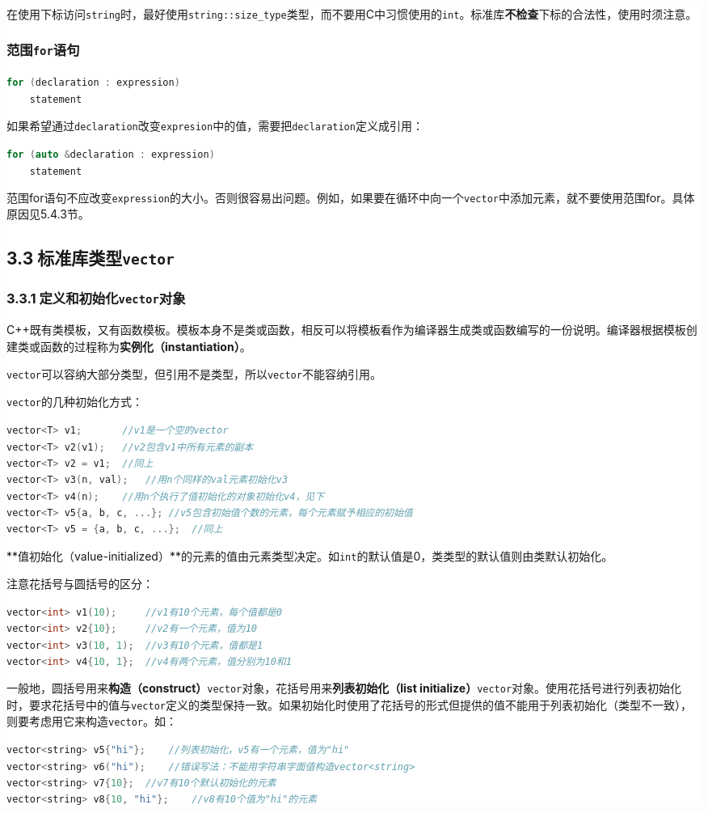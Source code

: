 在使用下标访问`string`时，最好使用`string::size_type`类型，而不要用C中习惯使用的`int`。标准库**不检查**下标的合法性，使用时须注意。

### 范围`for`语句

```c++
for (declaration : expression)
	statement
```

如果希望通过`declaration`改变`expresion`中的值，需要把`declaration`定义成引用：

```c++
for (auto &declaration : expression)
    statement
```

范围for语句不应改变`expression`的大小。否则很容易出问题。例如，如果要在循环中向一个`vector`中添加元素，就不要使用范围for。具体原因见5.4.3节。

## 3.3 标准库类型`vector`

### 3.3.1 定义和初始化`vector`对象

C++既有类模板，又有函数模板。模板本身不是类或函数，相反可以将模板看作为编译器生成类或函数编写的一份说明。编译器根据模板创建类或函数的过程称为**实例化（instantiation）**。

`vector`可以容纳大部分类型，但引用不是类型，所以`vector`不能容纳引用。

`vector`的几种初始化方式：

```c++
vector<T> v1;		//v1是一个空的vector
vector<T> v2(v1);	//v2包含v1中所有元素的副本
vector<T> v2 = v1;	//同上
vector<T> v3(n, val);	//用n个同样的val元素初始化v3
vector<T> v4(n);	//用n个执行了值初始化的对象初始化v4，见下
vector<T> v5{a, b, c, ...};	//v5包含初始值个数的元素，每个元素赋予相应的初始值
vector<T> v5 = {a, b, c, ...};	//同上
```

**值初始化（value-initialized）**的元素的值由元素类型决定。如`int`的默认值是0，类类型的默认值则由类默认初始化。

注意花括号与圆括号的区分：

```c++
vector<int> v1(10);		//v1有10个元素，每个值都是0
vector<int> v2{10};		//v2有一个元素，值为10
vector<int> v3(10, 1);	//v3有10个元素，值都是1
vector<int> v4{10, 1};	//v4有两个元素，值分别为10和1
```

一般地，圆括号用来**构造（construct）**`vector`对象，花括号用来**列表初始化（list initialize）**`vector`对象。使用花括号进行列表初始化时，要求花括号中的值与`vector`定义的类型保持一致。如果初始化时使用了花括号的形式但提供的值不能用于列表初始化（类型不一致），则要考虑用它来构造`vector`。如：

```c++
vector<string> v5{"hi"};	//列表初始化，v5有一个元素，值为"hi"
vector<string> v6("hi");	//错误写法：不能用字符串字面值构造vector<string>
vector<string> v7{10};	//v7有10个默认初始化的元素
vector<string> v8{10, "hi"};	//v8有10个值为"hi"的元素
```
